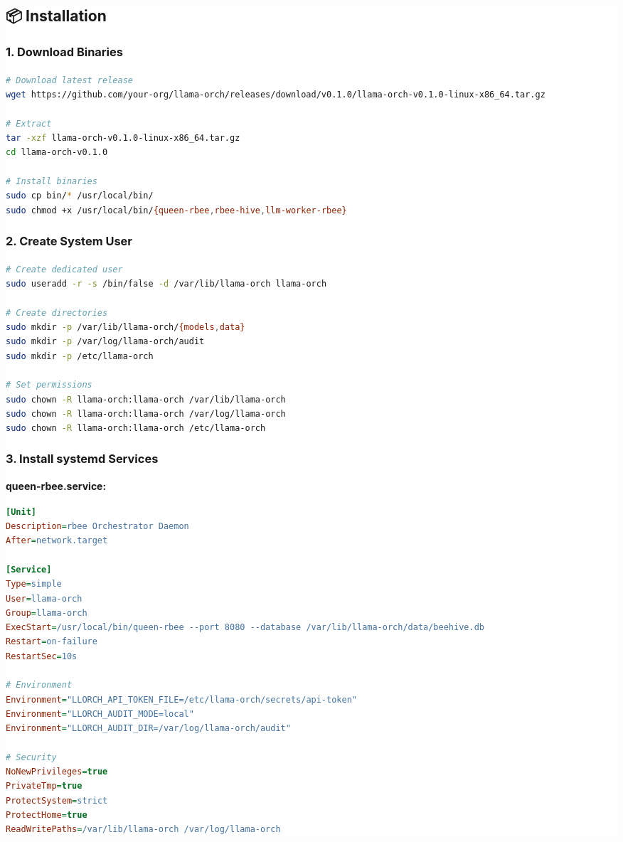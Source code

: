 
## 📦 Installation

### 1. Download Binaries

```bash
# Download latest release
wget https://github.com/your-org/llama-orch/releases/download/v0.1.0/llama-orch-v0.1.0-linux-x86_64.tar.gz

# Extract
tar -xzf llama-orch-v0.1.0-linux-x86_64.tar.gz
cd llama-orch-v0.1.0

# Install binaries
sudo cp bin/* /usr/local/bin/
sudo chmod +x /usr/local/bin/{queen-rbee,rbee-hive,llm-worker-rbee}
```

### 2. Create System User

```bash
# Create dedicated user
sudo useradd -r -s /bin/false -d /var/lib/llama-orch llama-orch

# Create directories
sudo mkdir -p /var/lib/llama-orch/{models,data}
sudo mkdir -p /var/log/llama-orch/audit
sudo mkdir -p /etc/llama-orch

# Set permissions
sudo chown -R llama-orch:llama-orch /var/lib/llama-orch
sudo chown -R llama-orch:llama-orch /var/log/llama-orch
sudo chown -R llama-orch:llama-orch /etc/llama-orch
```

### 3. Install systemd Services

**queen-rbee.service:**
```ini
[Unit]
Description=rbee Orchestrator Daemon
After=network.target

[Service]
Type=simple
User=llama-orch
Group=llama-orch
ExecStart=/usr/local/bin/queen-rbee --port 8080 --database /var/lib/llama-orch/data/beehive.db
Restart=on-failure
RestartSec=10s

# Environment
Environment="LLORCH_API_TOKEN_FILE=/etc/llama-orch/secrets/api-token"
Environment="LLORCH_AUDIT_MODE=local"
Environment="LLORCH_AUDIT_DIR=/var/log/llama-orch/audit"

# Security
NoNewPrivileges=true
PrivateTmp=true
ProtectSystem=strict
ProtectHome=true
ReadWritePaths=/var/lib/llama-orch /var/log/llama-orch

```